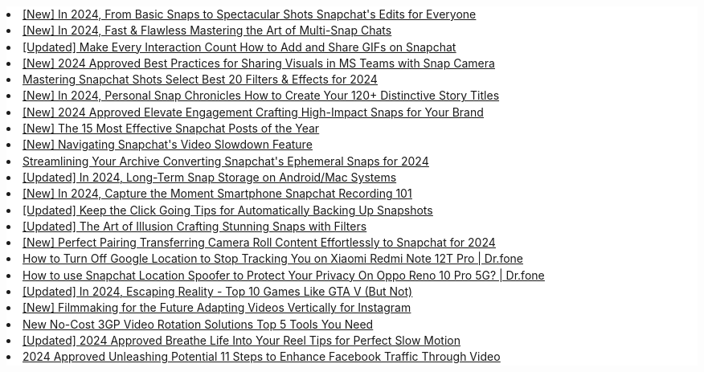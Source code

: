 <li><a href="https://snapchat-videos.techidaily.com/new-in-2024-from-basic-snaps-to-spectacular-shots-snapchats-edits-for-everyone/"><u>[New] In 2024, From Basic Snaps to Spectacular Shots  Snapchat's Edits for Everyone</u></a></li>
<li><a href="https://snapchat-videos.techidaily.com/new-in-2024-fast-and-flawless-mastering-the-art-of-multi-snap-chats/"><u>[New] In 2024, Fast & Flawless  Mastering the Art of Multi-Snap Chats</u></a></li>
<li><a href="https://snapchat-videos.techidaily.com/updated-make-every-interaction-count-how-to-add-and-share-gifs-on-snapchat/"><u>[Updated] Make Every Interaction Count  How to Add and Share GIFs on Snapchat</u></a></li>
<li><a href="https://snapchat-videos.techidaily.com/new-2024-approved-best-practices-for-sharing-visuals-in-ms-teams-with-snap-camera/"><u>[New] 2024 Approved  Best Practices for Sharing Visuals in MS Teams with Snap Camera</u></a></li>
<li><a href="https://snapchat-videos.techidaily.com/mastering-snapchat-shots-select-best-20-filters-and-effects-for-2024/"><u>Mastering Snapchat Shots  Select Best 20 Filters & Effects for 2024</u></a></li>
<li><a href="https://snapchat-videos.techidaily.com/new-in-2024-personal-snap-chronicles-how-to-create-your-120plus-distinctive-story-titles/"><u>[New] In 2024, Personal Snap Chronicles  How to Create Your 120+ Distinctive Story Titles</u></a></li>
<li><a href="https://snapchat-videos.techidaily.com/new-2024-approved-elevate-engagement-crafting-high-impact-snaps-for-your-brand/"><u>[New] 2024 Approved  Elevate Engagement  Crafting High-Impact Snaps for Your Brand</u></a></li>
<li><a href="https://snapchat-videos.techidaily.com/new-the-15-most-effective-snapchat-posts-of-the-year/"><u>[New] The 15 Most Effective Snapchat Posts of the Year</u></a></li>
<li><a href="https://snapchat-videos.techidaily.com/new-navigating-snapchats-video-slowdown-feature/"><u>[New] Navigating Snapchat's Video Slowdown Feature</u></a></li>
<li><a href="https://snapchat-videos.techidaily.com/streamlining-your-archive-converting-snapchats-ephemeral-snaps-for-2024/"><u>Streamlining Your Archive  Converting Snapchat's Ephemeral Snaps for 2024</u></a></li>
<li><a href="https://snapchat-videos.techidaily.com/updated-in-2024-long-term-snap-storage-on-androidmac-systems/"><u>[Updated] In 2024, Long-Term Snap Storage on Android/Mac Systems</u></a></li>
<li><a href="https://snapchat-videos.techidaily.com/new-in-2024-capture-the-moment-smartphone-snapchat-recording-101/"><u>[New] In 2024, Capture the Moment  Smartphone Snapchat Recording 101</u></a></li>
<li><a href="https://snapchat-videos.techidaily.com/updated-keep-the-click-going-tips-for-automatically-backing-up-snapshots/"><u>[Updated] Keep the Click Going  Tips for Automatically Backing Up Snapshots</u></a></li>
<li><a href="https://snapchat-videos.techidaily.com/updated-the-art-of-illusion-crafting-stunning-snaps-with-filters/"><u>[Updated] The Art of Illusion  Crafting Stunning Snaps with Filters</u></a></li>
<li><a href="https://snapchat-videos.techidaily.com/new-perfect-pairing-transferring-camera-roll-content-effortlessly-to-snapchat-for-2024/"><u>[New] Perfect Pairing  Transferring Camera Roll Content Effortlessly to Snapchat for 2024</u></a></li>
<li><a href="https://android-location-track.techidaily.com/how-to-turn-off-google-location-to-stop-tracking-you-on-xiaomi-redmi-note-12t-pro-drfone-by-drfone-virtual-android/"><u>How to Turn Off Google Location to Stop Tracking You on Xiaomi Redmi Note 12T Pro | Dr.fone</u></a></li>
<li><a href="https://change-location.techidaily.com/how-to-use-snapchat-location-spoofer-to-protect-your-privacy-on-oppo-reno-10-pro-5g-drfone-by-drfone-virtual-android/"><u>How to use Snapchat Location Spoofer to Protect Your Privacy On Oppo Reno 10 Pro 5G? | Dr.fone</u></a></li>
<li><a href="https://screen-activity-recording.techidaily.com/updated-in-2024-escaping-reality-top-10-games-like-gta-v-but-not/"><u>[Updated] In 2024, Escaping Reality - Top 10 Games Like GTA V (But Not)</u></a></li>
<li><a href="https://instagram-videos.techidaily.com/new-filmmaking-for-the-future-adapting-videos-vertically-for-instagram/"><u>[New] Filmmaking for the Future  Adapting Videos Vertically for Instagram</u></a></li>
<li><a href="https://video-ai-editor.techidaily.com/new-no-cost-3gp-video-rotation-solutions-top-5-tools-you-need/"><u>New No-Cost 3GP Video Rotation Solutions Top 5 Tools You Need</u></a></li>
<li><a href="https://instagram-video-recordings.techidaily.com/updated-2024-approved-breathe-life-into-your-reel-tips-for-perfect-slow-motion/"><u>[Updated] 2024 Approved  Breathe Life Into Your Reel  Tips for Perfect Slow Motion</u></a></li>
<li><a href="https://facebook-video-recording.techidaily.com/2024-approved-unleashing-potential-11-steps-to-enhance-facebook-traffic-through-video/"><u>2024 Approved  Unleashing Potential  11 Steps to Enhance Facebook Traffic Through Video</u></a></li>